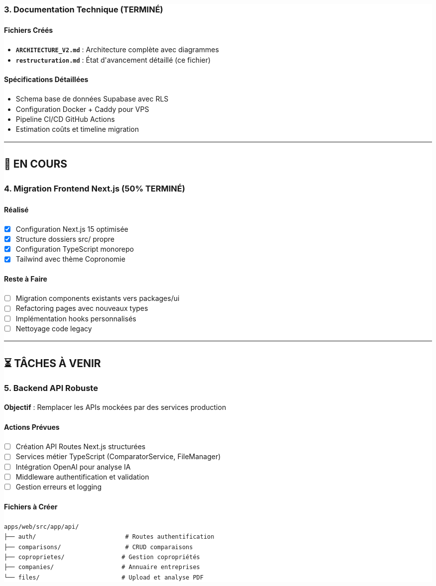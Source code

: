 ### 3. Documentation Technique (TERMINÉ)

#### Fichiers Créés
- **`ARCHITECTURE_V2.md`** : Architecture complète avec diagrammes
- **`restructuration.md`** : État d'avancement détaillé (ce fichier)

#### Spécifications Détaillées
- Schema base de données Supabase avec RLS
- Configuration Docker + Caddy pour VPS
- Pipeline CI/CD GitHub Actions
- Estimation coûts et timeline migration

---

## 🔄 EN COURS

### 4. Migration Frontend Next.js (50% TERMINÉ)

#### Réalisé
- [x] Configuration Next.js 15 optimisée
- [x] Structure dossiers src/ propre
- [x] Configuration TypeScript monorepo
- [x] Tailwind avec thème Copronomie

#### Reste à Faire
- [ ] Migration components existants vers packages/ui
- [ ] Refactoring pages avec nouveaux types
- [ ] Implémentation hooks personnalisés
- [ ] Nettoyage code legacy

---

## ⏳ TÂCHES À VENIR

### 5. Backend API Robuste
**Objectif** : Remplacer les APIs mockées par des services production

#### Actions Prévues
- [ ] Création API Routes Next.js structurées
- [ ] Services métier TypeScript (ComparatorService, FileManager)
- [ ] Intégration OpenAI pour analyse IA
- [ ] Middleware authentification et validation
- [ ] Gestion erreurs et logging

#### Fichiers à Créer
```
apps/web/src/app/api/
├── auth/                         # Routes authentification
├── comparisons/                  # CRUD comparaisons
├── coproprietes/                # Gestion copropriétés
├── companies/                   # Annuaire entreprises
└── files/                       # Upload et analyse PDF
```
